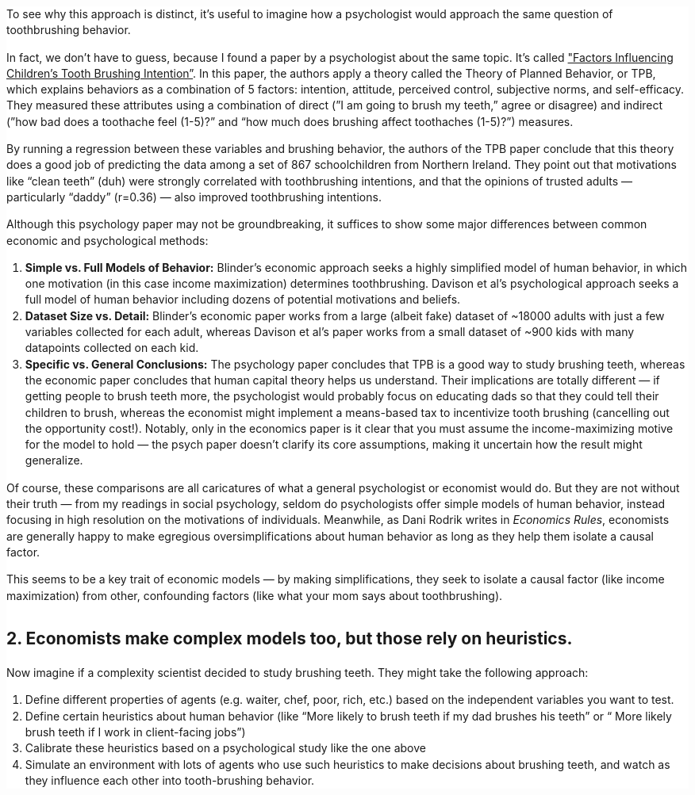 To see why this approach is distinct, it’s useful to imagine how a psychologist would approach the same question of toothbrushing behavior. 

In fact, we don’t have to guess, because I found a paper by a psychologist about the same topic. It’s called ["Factors Influencing Children’s Tooth Brushing Intention”](https://up-j-hpb.ubiquityjournal.website/articles/10.5334/hpb.8). In this paper, the authors apply a theory called the Theory of Planned Behavior, or TPB, which explains behaviors as a combination of 5 factors: intention, attitude, perceived control, subjective norms, and self-efficacy. They measured these attributes using a combination of direct (”I am going to brush my teeth,” agree or disagree) and indirect (”how bad does a toothache feel (1-5)?” and “how much does brushing affect toothaches (1-5)?”) measures.  

By running a regression between these variables and brushing behavior, the authors of the TPB paper conclude that this theory does a good job of predicting the data among a set of 867 schoolchildren from Northern Ireland. They point out that motivations like “clean teeth” (duh) were strongly correlated with toothbrushing intentions, and that the opinions of trusted adults — particularly “daddy” (r=0.36) — also improved toothbrushing intentions. 

Although this psychology paper may not be groundbreaking, it suffices to show some major differences between common economic and psychological methods:

1. **Simple vs. Full Models of Behavior:** Blinder’s economic approach seeks a highly simplified model of human behavior, in which one motivation (in this case income maximization) determines toothbrushing. Davison et al’s psychological approach seeks a full model of human behavior including dozens of potential motivations and beliefs. 
2. **Dataset Size vs. Detail:** Blinder’s economic paper works from a large (albeit fake) dataset of ~18000 adults with just a few variables collected for each adult, whereas Davison et al’s paper works from a small dataset of ~900 kids with many datapoints collected on each kid.    
3. **Specific vs. General Conclusions:** The psychology paper concludes that TPB is a good way to study brushing teeth, whereas the economic paper concludes that human capital theory helps us understand. Their implications are totally different — if getting people to brush teeth more, the psychologist would probably focus on educating dads so that they could tell their children to brush, whereas the economist might implement a means-based tax to incentivize tooth brushing (cancelling out the opportunity cost!). Notably, only in the economics paper is it clear that you must assume the income-maximizing motive for the model to hold — the psych paper doesn’t clarify its core assumptions, making it uncertain how the result might generalize. 

Of course, these comparisons are all caricatures of what a general psychologist or economist would do. But they are not without their truth — from my readings in social psychology, seldom do psychologists offer simple models of human behavior, instead focusing in high resolution on the motivations of individuals. Meanwhile, as Dani Rodrik writes in *Economics Rules*, economists are generally happy to make egregious oversimplifications about human behavior as long as they help them isolate a causal factor. 

This seems to be a key trait of economic models — by making simplifications, they seek to isolate a causal factor (like income maximization) from other, confounding factors (like what your mom says about toothbrushing). 

## 2. Economists make complex models too, but those rely on heuristics.

Now imagine if a complexity scientist decided to study brushing teeth. They might take the following approach:

1. Define different properties of agents (e.g. waiter, chef, poor, rich, etc.) based on the independent variables you want to test.
2. Define certain heuristics about human behavior (like “More likely to brush teeth if my dad brushes his teeth” or “ More likely brush teeth if I work in client-facing jobs”)
3. Calibrate these heuristics based on a psychological study like the one above
4. Simulate an environment with lots of agents who use such heuristics to make decisions about brushing teeth, and watch as they influence each other into tooth-brushing behavior.  

